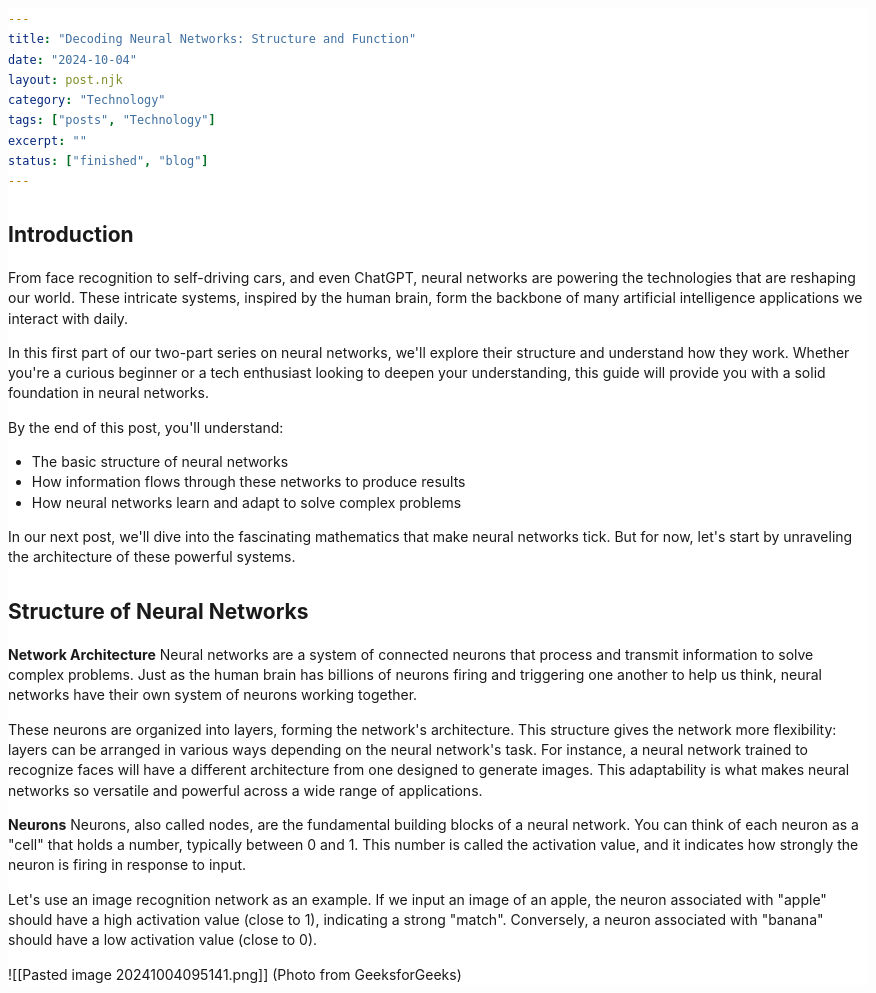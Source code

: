 ```yaml
---
title: "Decoding Neural Networks: Structure and Function"
date: "2024-10-04"
layout: post.njk
category: "Technology"
tags: ["posts", "Technology"]
excerpt: ""
status: ["finished", "blog"]
---
```


## Introduction
From face recognition to self-driving cars, and even ChatGPT, neural networks are powering the technologies that are reshaping our world. These intricate systems, inspired by the human brain, form the backbone of many artificial intelligence applications we interact with daily.

In this first part of our two-part series on neural networks, we'll explore their structure and understand how they work. Whether you're a curious beginner or a tech enthusiast looking to deepen your understanding, this guide will provide you with a solid foundation in neural networks.

By the end of this post, you'll understand:

- The basic structure of neural networks
- How information flows through these networks to produce results
- How neural networks learn and adapt to solve complex problems

In our next post, we'll dive into the fascinating mathematics that make neural networks tick. But for now, let's start by unraveling the architecture of these powerful systems.

## Structure of Neural Networks
**Network Architecture**
Neural networks are a system of connected neurons that process and transmit information to solve complex problems. Just as the human brain has billions of neurons firing and triggering one another to help us think, neural networks have their own system of neurons working together.

These neurons are organized into layers, forming the network's architecture. This structure gives the network more flexibility: layers can be arranged in various ways depending on the neural network's task. For instance, a neural network trained to recognize faces will have a different architecture from one designed to generate images. This adaptability is what makes neural networks so versatile and powerful across a wide range of applications.

**Neurons**
Neurons, also called nodes, are the fundamental building blocks of a neural network. You can think of each neuron as a "cell" that holds a number, typically between 0 and 1. This number is called the activation value, and it indicates how strongly the neuron is firing in response to input.

Let's use an image recognition network as an example. If we input an image of an apple, the neuron associated with "apple" should have a high activation value (close to 1), indicating a strong "match". Conversely, a neuron associated with "banana" should have a low activation value (close to 0).

![[Pasted image 20241004095141.png]]
(Photo from GeeksforGeeks)
